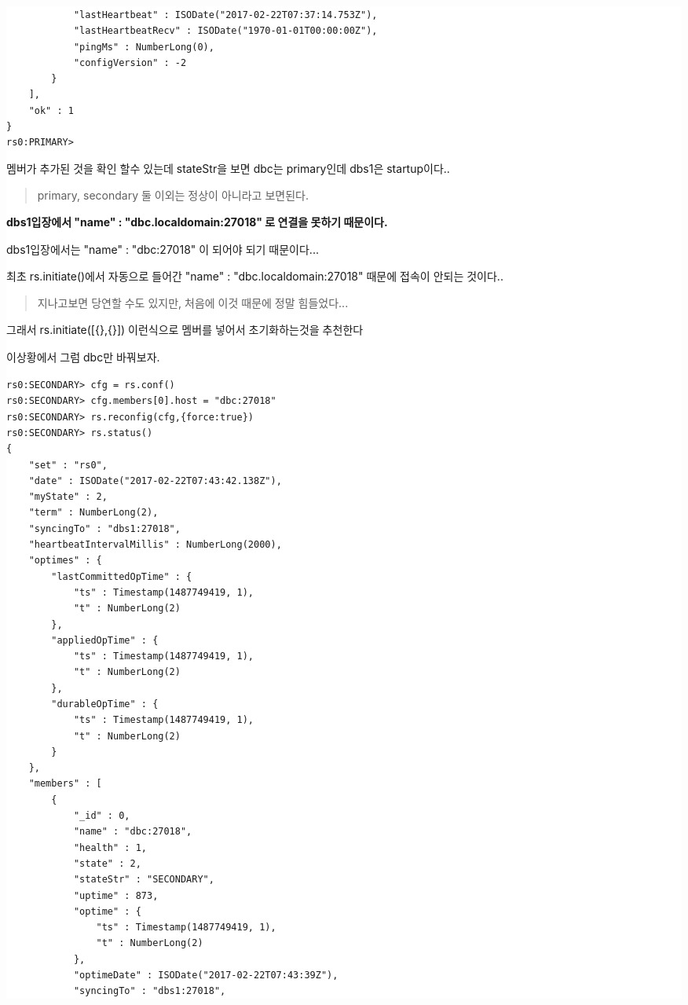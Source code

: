 ```text
			"lastHeartbeat" : ISODate("2017-02-22T07:37:14.753Z"),
			"lastHeartbeatRecv" : ISODate("1970-01-01T00:00:00Z"),
			"pingMs" : NumberLong(0),
			"configVersion" : -2
		}
	],
	"ok" : 1
}
rs0:PRIMARY> 
```

멤버가 추가된 것을 확인 할수 있는데 stateStr을 보면 dbc는 primary인데 dbs1은 startup이다..

> primary, secondary 둘 이외는 정상이 아니라고 보면된다.

**dbs1입장에서 "name" : "dbc.localdomain:27018" 로 연결을 못하기 때문이다.**

dbs1입장에서는 "name" : "dbc:27018" 이 되어야 되기 때문이다...

최초 rs.initiate()에서 자동으로 들어간 "name" : "dbc.localdomain:27018" 때문에 접속이 안되는 것이다..

> 지나고보면 당연할 수도 있지만, 처음에 이것 때문에 정말 힘들었다...

그래서 rs.initiate([{},{}]) 이런식으로 멤버를 넣어서 초기화하는것을 추천한다

이상황에서 그럼 dbc만 바꿔보자.

```text
rs0:SECONDARY> cfg = rs.conf()
rs0:SECONDARY> cfg.members[0].host = "dbc:27018"
rs0:SECONDARY> rs.reconfig(cfg,{force:true})
rs0:SECONDARY> rs.status()
{
	"set" : "rs0",
	"date" : ISODate("2017-02-22T07:43:42.138Z"),
	"myState" : 2,
	"term" : NumberLong(2),
	"syncingTo" : "dbs1:27018",
	"heartbeatIntervalMillis" : NumberLong(2000),
	"optimes" : {
		"lastCommittedOpTime" : {
			"ts" : Timestamp(1487749419, 1),
			"t" : NumberLong(2)
		},
		"appliedOpTime" : {
			"ts" : Timestamp(1487749419, 1),
			"t" : NumberLong(2)
		},
		"durableOpTime" : {
			"ts" : Timestamp(1487749419, 1),
			"t" : NumberLong(2)
		}
	},
	"members" : [
		{
			"_id" : 0,
			"name" : "dbc:27018",
			"health" : 1,
			"state" : 2,
			"stateStr" : "SECONDARY",
			"uptime" : 873,
			"optime" : {
				"ts" : Timestamp(1487749419, 1),
				"t" : NumberLong(2)
			},
			"optimeDate" : ISODate("2017-02-22T07:43:39Z"),
			"syncingTo" : "dbs1:27018",
```